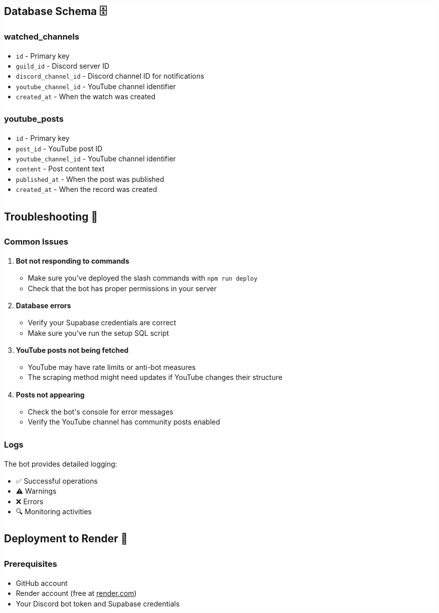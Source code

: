 ## Database Schema 🗄️

### watched_channels
- `id` - Primary key
- `guild_id` - Discord server ID
- `discord_channel_id` - Discord channel ID for notifications
- `youtube_channel_id` - YouTube channel identifier
- `created_at` - When the watch was created

### youtube_posts
- `id` - Primary key
- `post_id` - YouTube post ID
- `youtube_channel_id` - YouTube channel identifier
- `content` - Post content text
- `published_at` - When the post was published
- `created_at` - When the record was created

## Troubleshooting 🔧

### Common Issues

1. **Bot not responding to commands**
   - Make sure you've deployed the slash commands with `npm run deploy`
   - Check that the bot has proper permissions in your server

2. **Database errors**
   - Verify your Supabase credentials are correct
   - Make sure you've run the setup SQL script

3. **YouTube posts not being fetched**
   - YouTube may have rate limits or anti-bot measures
   - The scraping method might need updates if YouTube changes their structure

4. **Posts not appearing**
   - Check the bot's console for error messages
   - Verify the YouTube channel has community posts enabled

### Logs

The bot provides detailed logging:
- ✅ Successful operations
- ⚠️ Warnings
- ❌ Errors
- 🔍 Monitoring activities

## Deployment to Render 🚀

### Prerequisites
- GitHub account
- Render account (free at [render.com](https://render.com))
- Your Discord bot token and Supabase credentials
